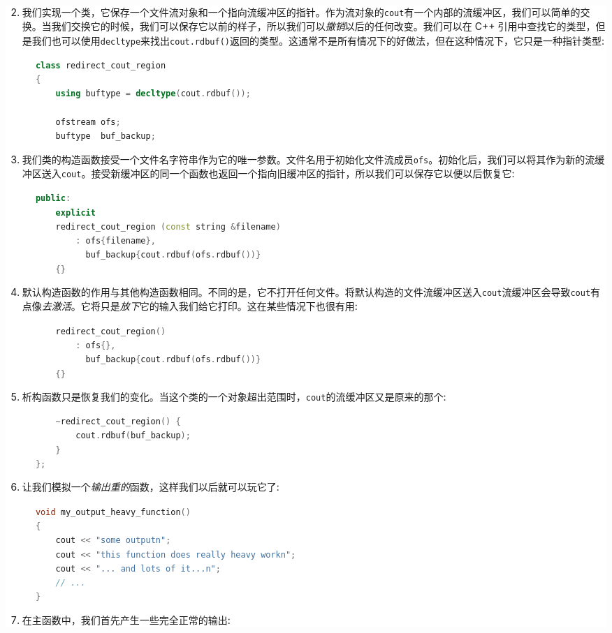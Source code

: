 2.  我们实现一个类，它保存一个文件流对象和一个指向流缓冲区的指针。作为流对象的`cout`有一个内部的流缓冲区，我们可以简单的交换。当我们交换它的时候，我们可以保存它以前的样子，所以我们可以*撤销*以后的任何改变。我们可以在 C++ 引用中查找它的类型，但是我们也可以使用`decltype`来找出`cout.rdbuf()`返回的类型。这通常不是所有情况下的好做法，但在这种情况下，它只是一种指针类型:

```cpp
      class redirect_cout_region
      {
          using buftype = decltype(cout.rdbuf());

          ofstream ofs;
          buftype  buf_backup;
```

3.  我们类的构造函数接受一个文件名字符串作为它的唯一参数。文件名用于初始化文件流成员`ofs`。初始化后，我们可以将其作为新的流缓冲区送入`cout`。接受新缓冲区的同一个函数也返回一个指向旧缓冲区的指针，所以我们可以保存它以便以后恢复它:

```cpp
      public:
          explicit 
          redirect_cout_region (const string &filename)
              : ofs{filename}, 
                buf_backup{cout.rdbuf(ofs.rdbuf())}
          {}
```

4.  默认构造函数的作用与其他构造函数相同。不同的是，它不打开任何文件。将默认构造的文件流缓冲区送入`cout`流缓冲区会导致`cout`有点像*去激活*。它将只是*放下*它的输入我们给它打印。这在某些情况下也很有用:

```cpp
          redirect_cout_region()
              : ofs{}, 
                buf_backup{cout.rdbuf(ofs.rdbuf())}
          {}
```

5.  析构函数只是恢复我们的变化。当这个类的一个对象超出范围时，`cout`的流缓冲区又是原来的那个:

```cpp
          ~redirect_cout_region() { 
              cout.rdbuf(buf_backup); 
          }
      };
```

6.  让我们模拟一个*输出重的*函数，这样我们以后就可以玩它了:

```cpp
      void my_output_heavy_function()
      {
          cout << "some outputn";
          cout << "this function does really heavy workn";
          cout << "... and lots of it...n";
          // ...
      }
```

7.  在主函数中，我们首先产生一些完全正常的输出:
